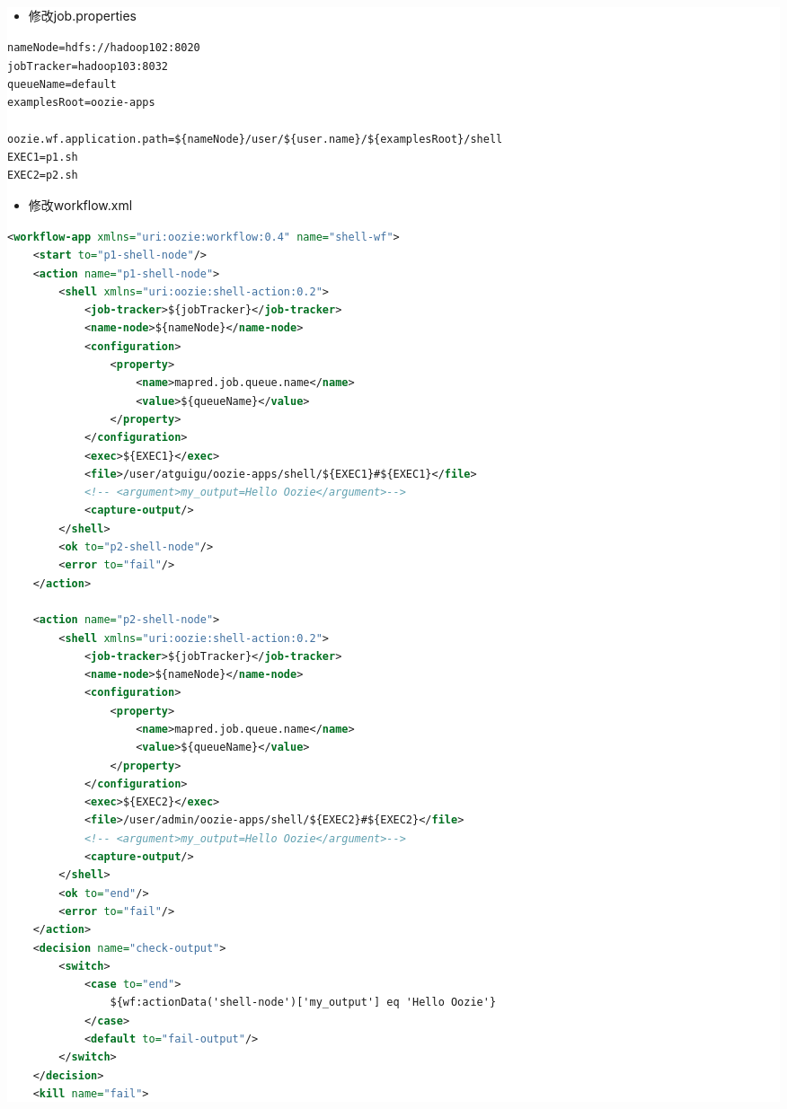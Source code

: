 - 修改job.properties

```properties
nameNode=hdfs://hadoop102:8020
jobTracker=hadoop103:8032
queueName=default
examplesRoot=oozie-apps

oozie.wf.application.path=${nameNode}/user/${user.name}/${examplesRoot}/shell
EXEC1=p1.sh
EXEC2=p2.sh
```

- 修改workflow.xml

```xml
<workflow-app xmlns="uri:oozie:workflow:0.4" name="shell-wf">
    <start to="p1-shell-node"/>
    <action name="p1-shell-node">
        <shell xmlns="uri:oozie:shell-action:0.2">
            <job-tracker>${jobTracker}</job-tracker>
            <name-node>${nameNode}</name-node>
            <configuration>
                <property>
                    <name>mapred.job.queue.name</name>
                    <value>${queueName}</value>
                </property>
            </configuration>
            <exec>${EXEC1}</exec>
            <file>/user/atguigu/oozie-apps/shell/${EXEC1}#${EXEC1}</file>
            <!-- <argument>my_output=Hello Oozie</argument>-->
            <capture-output/>
        </shell>
        <ok to="p2-shell-node"/>
        <error to="fail"/>
    </action>

    <action name="p2-shell-node">
        <shell xmlns="uri:oozie:shell-action:0.2">
            <job-tracker>${jobTracker}</job-tracker>
            <name-node>${nameNode}</name-node>
            <configuration>
                <property>
                    <name>mapred.job.queue.name</name>
                    <value>${queueName}</value>
                </property>
            </configuration>
            <exec>${EXEC2}</exec>
            <file>/user/admin/oozie-apps/shell/${EXEC2}#${EXEC2}</file>
            <!-- <argument>my_output=Hello Oozie</argument>-->
            <capture-output/>
        </shell>
        <ok to="end"/>
        <error to="fail"/>
    </action>
    <decision name="check-output">
        <switch>
            <case to="end">
                ${wf:actionData('shell-node')['my_output'] eq 'Hello Oozie'}
            </case>
            <default to="fail-output"/>
        </switch>
    </decision>
    <kill name="fail">
```